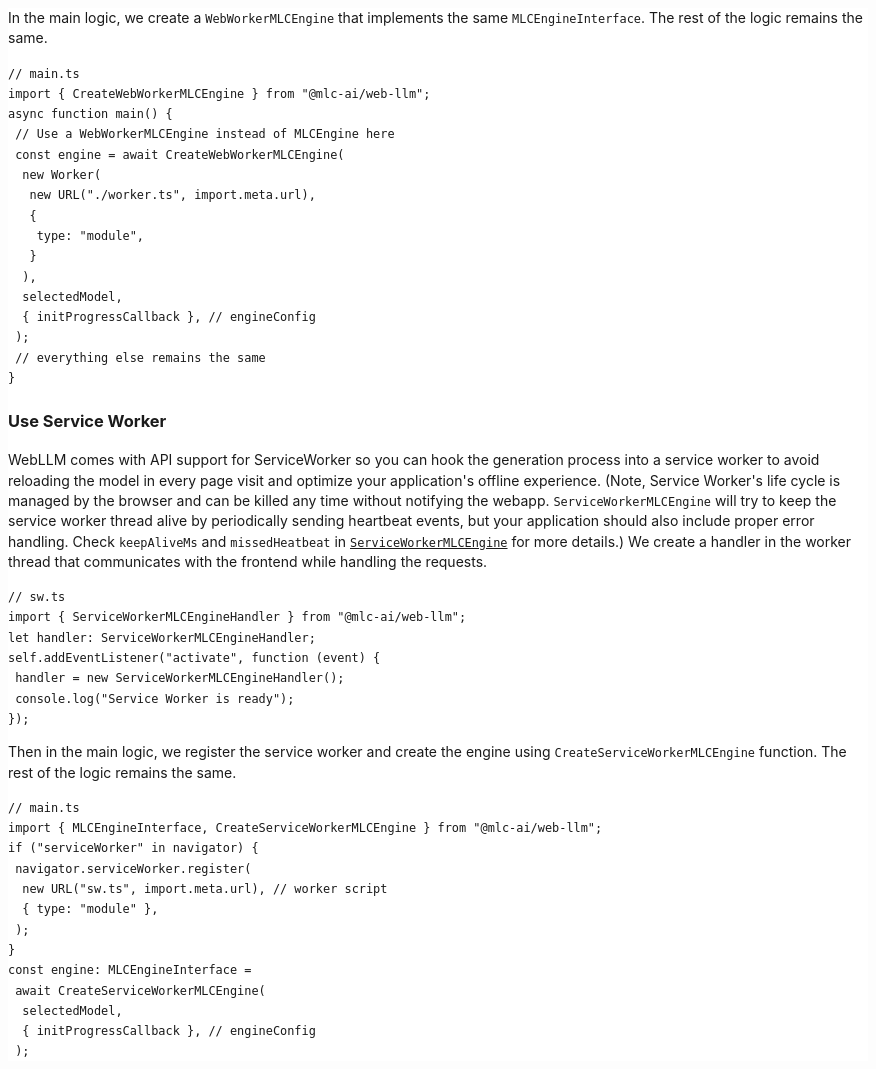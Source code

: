 In the main logic, we create a `WebWorkerMLCEngine` that implements the same `MLCEngineInterface`. The rest of the logic remains the same.
```
// main.ts
import { CreateWebWorkerMLCEngine } from "@mlc-ai/web-llm";
async function main() {
 // Use a WebWorkerMLCEngine instead of MLCEngine here
 const engine = await CreateWebWorkerMLCEngine(
  new Worker(
   new URL("./worker.ts", import.meta.url), 
   {
    type: "module",
   }
  ),
  selectedModel,
  { initProgressCallback }, // engineConfig
 );
 // everything else remains the same
}
```

### Use Service Worker
[](https://github.com/mlc-ai/web-llm#use-service-worker)
WebLLM comes with API support for ServiceWorker so you can hook the generation process into a service worker to avoid reloading the model in every page visit and optimize your application's offline experience.
(Note, Service Worker's life cycle is managed by the browser and can be killed any time without notifying the webapp. `ServiceWorkerMLCEngine` will try to keep the service worker thread alive by periodically sending heartbeat events, but your application should also include proper error handling. Check `keepAliveMs` and `missedHeatbeat` in [`ServiceWorkerMLCEngine`](https://github.com/mlc-ai/web-llm/blob/main/src/service_worker.ts#L234) for more details.)
We create a handler in the worker thread that communicates with the frontend while handling the requests.
```
// sw.ts
import { ServiceWorkerMLCEngineHandler } from "@mlc-ai/web-llm";
let handler: ServiceWorkerMLCEngineHandler;
self.addEventListener("activate", function (event) {
 handler = new ServiceWorkerMLCEngineHandler();
 console.log("Service Worker is ready");
});
```

Then in the main logic, we register the service worker and create the engine using `CreateServiceWorkerMLCEngine` function. The rest of the logic remains the same.
```
// main.ts
import { MLCEngineInterface, CreateServiceWorkerMLCEngine } from "@mlc-ai/web-llm";
if ("serviceWorker" in navigator) {
 navigator.serviceWorker.register(
  new URL("sw.ts", import.meta.url), // worker script
  { type: "module" },
 );
}
const engine: MLCEngineInterface =
 await CreateServiceWorkerMLCEngine(
  selectedModel,
  { initProgressCallback }, // engineConfig
 );
```
